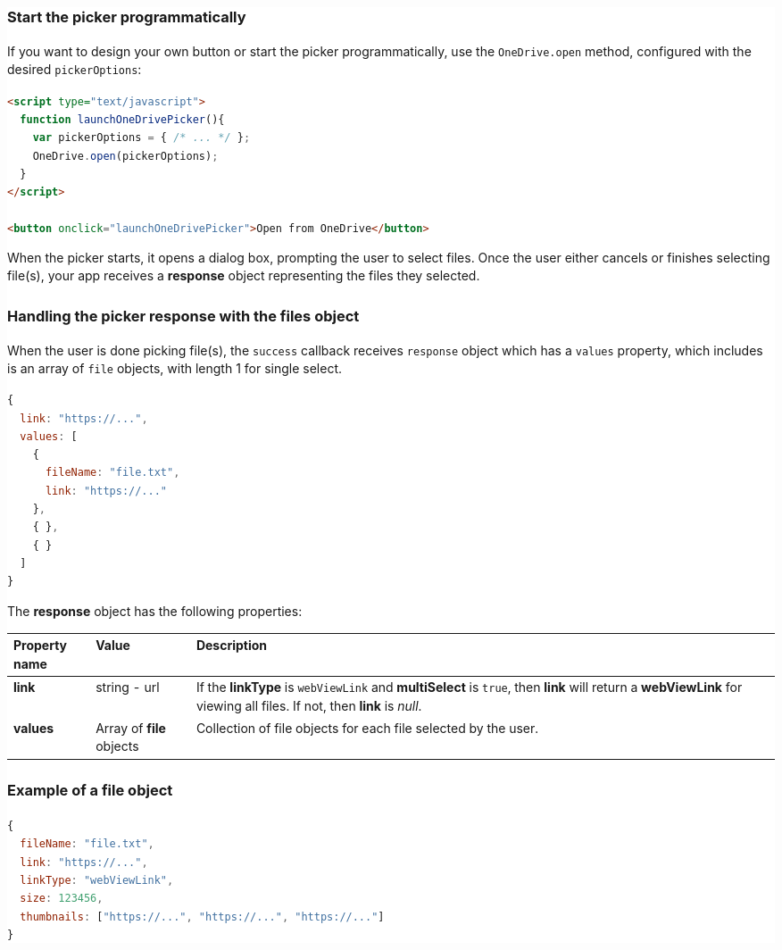 ### Start the picker programmatically

If you want to design your own button or start the picker programmatically, use
the `OneDrive.open` method, configured with the desired `pickerOptions`:

```html
<script type="text/javascript">
  function launchOneDrivePicker(){
    var pickerOptions = { /* ... */ };
    OneDrive.open(pickerOptions);
  }
</script>

<button onclick="launchOneDrivePicker">Open from OneDrive</button>
```

When the picker starts, it opens a dialog box, prompting the user to select
files. Once the user either cancels or finishes selecting file(s), your app
receives a **response** object representing the files they selected.

### Handling the picker response with the files object

When the user is done picking file(s), the `success` callback receives
`response` object which has a `values` property, which includes is an array of
`file` objects, with length 1 for single select.

```javascript
{
  link: "https://...",
  values: [
    {
      fileName: "file.txt",
      link: "https://..."
    },  
    { },
    { }
  ]
}
```

The **response** object has the following properties:

| Property name | Value                     | Description                                                                                                                                                             |
|:--------------|:--------------------------|:------------------------------------------------------------------------------------------------------------------------------------------------------------------------|
| **link**      | string - url              | If the **linkType** is `webViewLink` and **multiSelect** is `true`, then **link** will return a **webViewLink** for viewing all files. If not, then **link** is *null*. |
| **values**    | Array of **file** objects | Collection of file objects for each file selected by the user.                                                                                                          |

### Example of a file object

```javascript
{
  fileName: "file.txt",
  link: "https://...",
  linkType: "webViewLink",
  size: 123456,
  thumbnails: ["https://...", "https://...", "https://..."]
}
```
